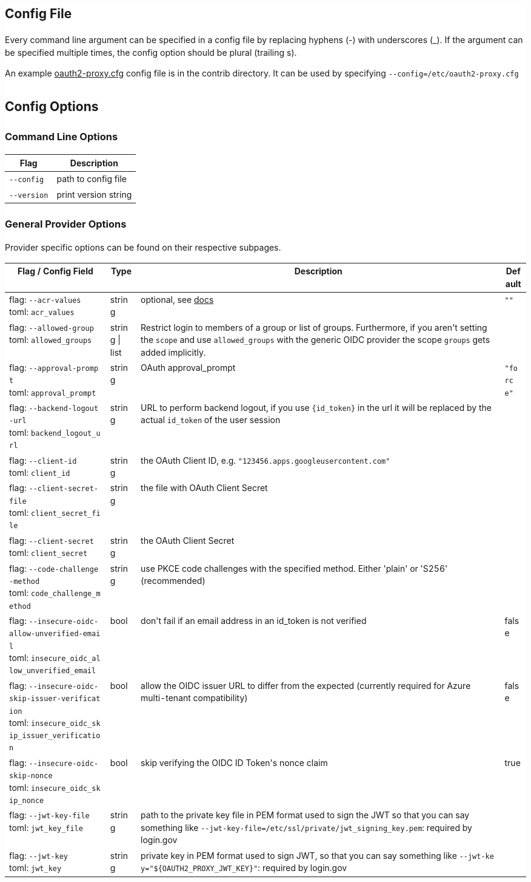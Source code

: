   </TabItem>
</Tabs>

## Config File

Every command line argument can be specified in a config file by replacing hyphens (-) with underscores (\_). If the argument can be specified multiple times, the config option should be plural (trailing s).

An example [oauth2-proxy.cfg](https://github.com/oauth2-proxy/oauth2-proxy/blob/master/contrib/oauth2-proxy.cfg.example) config file is in the contrib directory. It can be used by specifying `--config=/etc/oauth2-proxy.cfg`

## Config Options

### Command Line Options

| Flag        | Description          |
| ----------- | -------------------- |
| `--config`  | path to config file  |
| `--version` | print version string |


### General Provider Options

Provider specific options can be found on their respective subpages.

| Flag / Config Field                                                                                 | Type           | Description                                                                                                                                                                                              | Default               |
| --------------------------------------------------------------------------------------------------- | -------------- | -------------------------------------------------------------------------------------------------------------------------------------------------------------------------------------------------------- | --------------------- |
| flag: `--acr-values`<br/>toml: `acr_values`                                                         | string         | optional, see [docs](https://openid.net/specs/openid-connect-eap-acr-values-1_0.html#acrValues)                                                                                                          | `""`                  |
| flag: `--allowed-group`<br/>toml: `allowed_groups`                                                  | string \| list | Restrict login to members of a group or list of groups. Furthermore, if you aren't setting the `scope` and use `allowed_groups` with the generic OIDC provider the scope `groups` gets added implicitly. |                       |
| flag: `--approval-prompt`<br/>toml: `approval_prompt`                                               | string         | OAuth approval_prompt                                                                                                                                                                                    | `"force"`             |
| flag: `--backend-logout-url`<br/>toml: `backend_logout_url`                                         | string         | URL to perform backend logout, if you use `{id_token}` in the url it will be replaced by the actual `id_token` of the user session                                                                       |                       |
| flag: `--client-id`<br/>toml: `client_id`                                                           | string         | the OAuth Client ID, e.g. `"123456.apps.googleusercontent.com"`                                                                                                                                          |                       |
| flag: `--client-secret-file`<br/>toml: `client_secret_file`                                         | string         | the file with OAuth Client Secret                                                                                                                                                                        |                       |
| flag: `--client-secret`<br/>toml: `client_secret`                                                   | string         | the OAuth Client Secret                                                                                                                                                                                  |                       |
| flag: `--code-challenge-method`<br/>toml: `code_challenge_method`                                   | string         | use PKCE code challenges with the specified method. Either 'plain' or 'S256' (recommended)                                                                                                               |                       |
| flag: `--insecure-oidc-allow-unverified-email`<br/>toml: `insecure_oidc_allow_unverified_email`     | bool           | don't fail if an email address in an id_token is not verified                                                                                                                                            | false                 |
| flag: `--insecure-oidc-skip-issuer-verification`<br/>toml: `insecure_oidc_skip_issuer_verification` | bool           | allow the OIDC issuer URL to differ from the expected (currently required for Azure multi-tenant compatibility)                                                                                          | false                 |
| flag: `--insecure-oidc-skip-nonce`<br/>toml: `insecure_oidc_skip_nonce`                             | bool           | skip verifying the OIDC ID Token's nonce claim                                                                                                                                                           | true                  |
| flag: `--jwt-key-file`<br/>toml: `jwt_key_file`                                                     | string         | path to the private key file in PEM format used to sign the JWT so that you can say something like `--jwt-key-file=/etc/ssl/private/jwt_signing_key.pem`: required by login.gov                          |                       |
| flag: `--jwt-key`<br/>toml: `jwt_key`                                                               | string         | private key in PEM format used to sign JWT, so that you can say something like `--jwt-key="${OAUTH2_PROXY_JWT_KEY}"`: required by login.gov                                                              |                       |